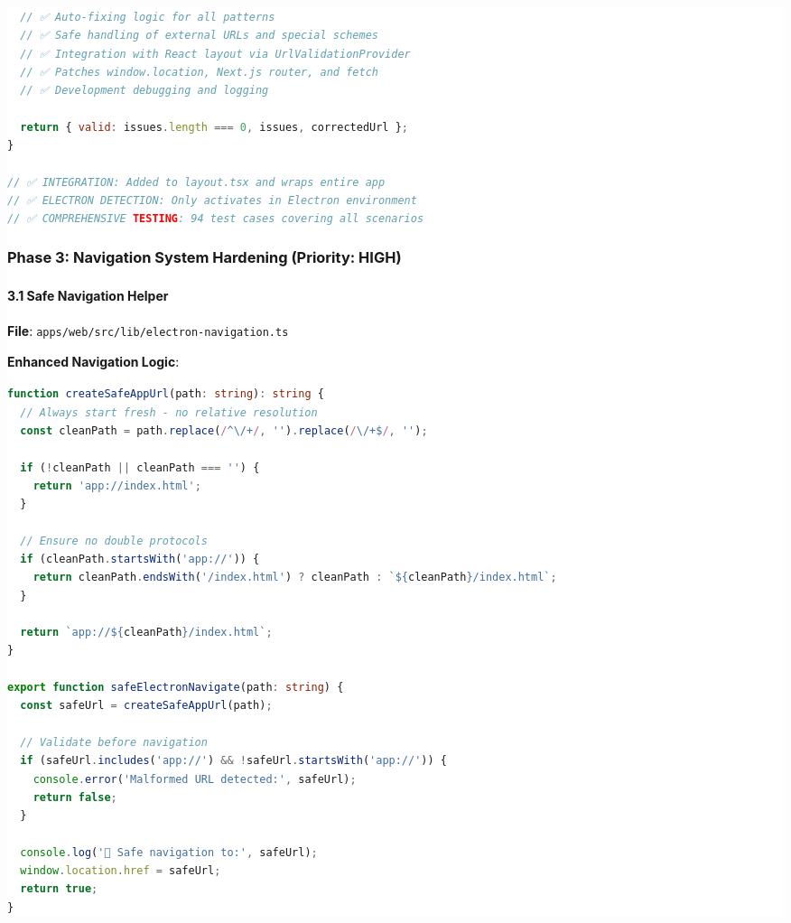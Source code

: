 ```javascript
  // ✅ Auto-fixing logic for all patterns
  // ✅ Safe handling of external URLs and special schemes
  // ✅ Integration with React layout via UrlValidationProvider
  // ✅ Patches window.location, Next.js router, and fetch
  // ✅ Development debugging and logging
  
  return { valid: issues.length === 0, issues, correctedUrl };
}

// ✅ INTEGRATION: Added to layout.tsx and wraps entire app
// ✅ ELECTRON DETECTION: Only activates in Electron environment
// ✅ COMPREHENSIVE TESTING: 94 test cases covering all scenarios
```

### **Phase 3: Navigation System Hardening (Priority: HIGH)**

#### **3.1 Safe Navigation Helper**
**File**: `apps/web/src/lib/electron-navigation.ts`

**Enhanced Navigation Logic**:
```typescript
function createSafeAppUrl(path: string): string {
  // Always start fresh - no relative resolution
  const cleanPath = path.replace(/^\/+/, '').replace(/\/+$/, '');
  
  if (!cleanPath || cleanPath === '') {
    return 'app://index.html';
  }
  
  // Ensure no double protocols
  if (cleanPath.startsWith('app://')) {
    return cleanPath.endsWith('/index.html') ? cleanPath : `${cleanPath}/index.html`;
  }
  
  return `app://${cleanPath}/index.html`;
}

export function safeElectronNavigate(path: string) {
  const safeUrl = createSafeAppUrl(path);
  
  // Validate before navigation
  if (safeUrl.includes('app://') && !safeUrl.startsWith('app://')) {
    console.error('Malformed URL detected:', safeUrl);
    return false;
  }
  
  console.log('🔄 Safe navigation to:', safeUrl);
  window.location.href = safeUrl;
  return true;
}
```
